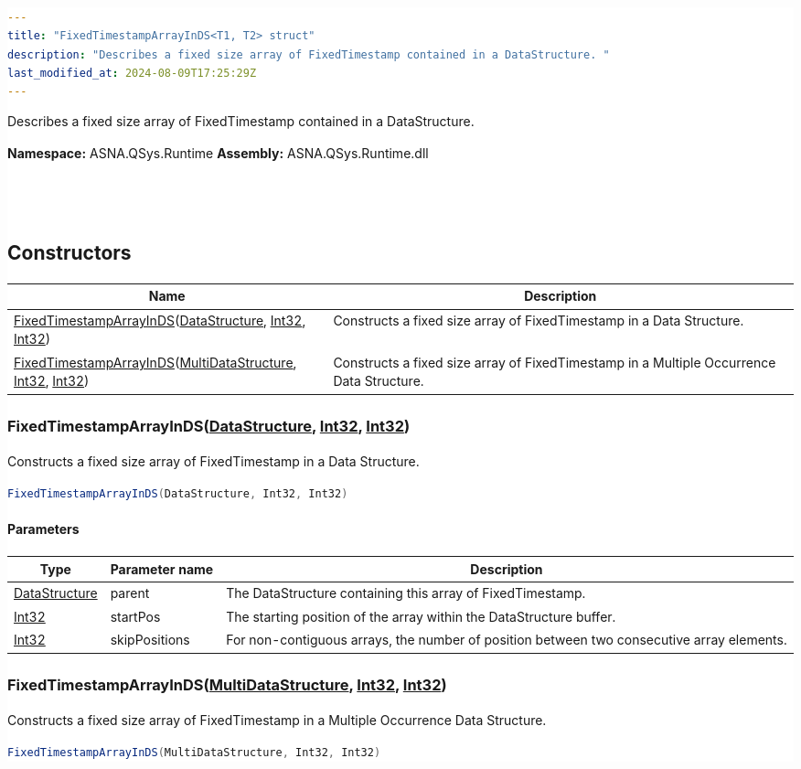 ```yaml
---
title: "FixedTimestampArrayInDS<T1, T2> struct"
description: "Describes a fixed size array of FixedTimestamp contained in a DataStructure. "
last_modified_at: 2024-08-09T17:25:29Z
---
```


Describes a fixed size array of FixedTimestamp contained in a DataStructure.

**Namespace:** ASNA.QSys.Runtime
**Assembly:** ASNA.QSys.Runtime.dll

<br>
<br>

## Constructors

| Name | Description |
| --- | --- |
| [FixedTimestampArrayInDS](#fixedtimestamparrayindsdatastructure-int32-int32)([DataStructure](/reference/runtime/qsys-runtime/data-structure.html), [Int32](https://docs.microsoft.com/en-us/dotnet/api/system.int32), [Int32](https://docs.microsoft.com/en-us/dotnet/api/system.int32)) | Constructs a fixed size array of FixedTimestamp in a Data Structure.
| [FixedTimestampArrayInDS](#fixedtimestamparrayindsmultidatastructure-int32-int32)([MultiDataStructure](/reference/runtime/qsys-runtime/multi-data-structure.html), [Int32](https://docs.microsoft.com/en-us/dotnet/api/system.int32), [Int32](https://docs.microsoft.com/en-us/dotnet/api/system.int32)) | Constructs a fixed size array of FixedTimestamp in a Multiple Occurrence Data Structure.

### FixedTimestampArrayInDS([DataStructure](/reference/runtime/qsys-runtime/data-structure.html), [Int32](https://docs.microsoft.com/en-us/dotnet/api/system.int32), [Int32](https://docs.microsoft.com/en-us/dotnet/api/system.int32))

Constructs a fixed size array of FixedTimestamp in a Data Structure.

```cs
FixedTimestampArrayInDS(DataStructure, Int32, Int32)
```

#### Parameters

| Type | Parameter name | Description
| --- | --- | ---
| [DataStructure](/reference/runtime/qsys-runtime/data-structure.html) | parent | The DataStructure containing this array of FixedTimestamp.
| [Int32](https://docs.microsoft.com/en-us/dotnet/api/system.int32) | startPos | The starting position of the array within the DataStructure buffer.
| [Int32](https://docs.microsoft.com/en-us/dotnet/api/system.int32) | skipPositions | For non-contiguous arrays, the number of position between two consecutive array elements.

### FixedTimestampArrayInDS([MultiDataStructure](/reference/runtime/qsys-runtime/multi-data-structure.html), [Int32](https://docs.microsoft.com/en-us/dotnet/api/system.int32), [Int32](https://docs.microsoft.com/en-us/dotnet/api/system.int32))

Constructs a fixed size array of FixedTimestamp in a Multiple Occurrence Data Structure.

```cs
FixedTimestampArrayInDS(MultiDataStructure, Int32, Int32)
```
